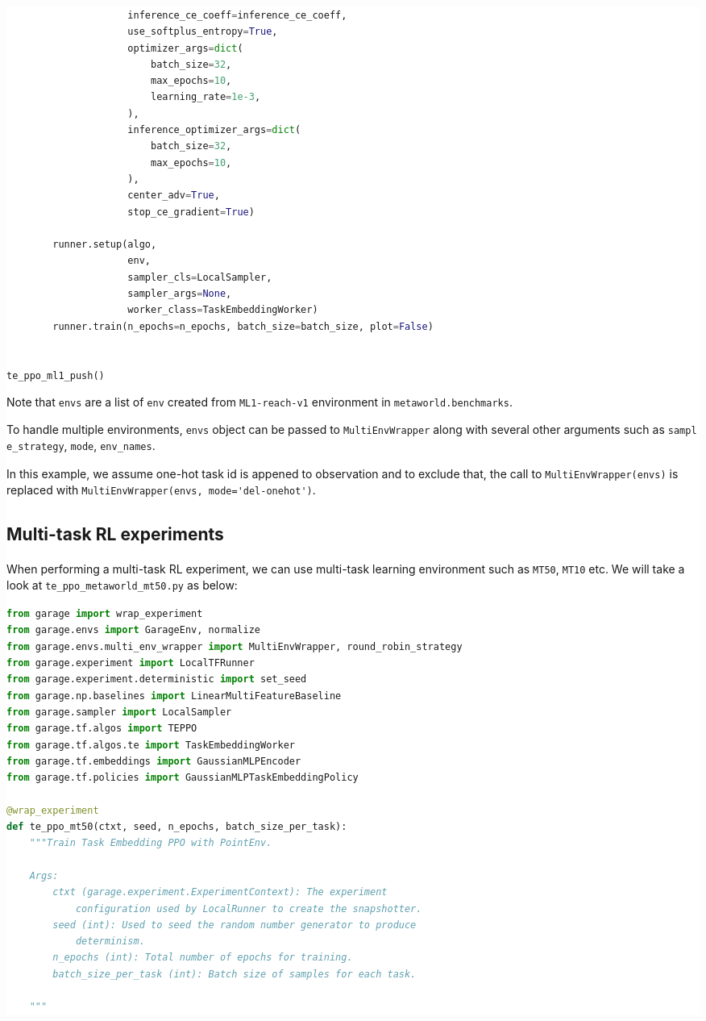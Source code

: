```py
                     inference_ce_coeff=inference_ce_coeff,
                     use_softplus_entropy=True,
                     optimizer_args=dict(
                         batch_size=32,
                         max_epochs=10,
                         learning_rate=1e-3,
                     ),
                     inference_optimizer_args=dict(
                         batch_size=32,
                         max_epochs=10,
                     ),
                     center_adv=True,
                     stop_ce_gradient=True)

        runner.setup(algo,
                     env,
                     sampler_cls=LocalSampler,
                     sampler_args=None,
                     worker_class=TaskEmbeddingWorker)
        runner.train(n_epochs=n_epochs, batch_size=batch_size, plot=False)


te_ppo_ml1_push()
```

Note that `envs` are a list of `env` created from `ML1-reach-v1` environment in `metaworld.benchmarks`.

To handle multiple environments, `envs` object can be passed to `MultiEnvWrapper` along with several other arguments such as `sample_strategy`, `mode`, `env_names`.

In this example, we assume one-hot task id is appened to observation and to exclude that, the call to `MultiEnvWrapper(envs)` is replaced with `MultiEnvWrapper(envs, mode='del-onehot')`.

## Multi-task RL experiments

When performing a multi-task RL experiment, we can use multi-task learning environment such as `MT50`, `MT10` etc. We will take a look at `te_ppo_metaworld_mt50.py` as below:

```py
from garage import wrap_experiment
from garage.envs import GarageEnv, normalize
from garage.envs.multi_env_wrapper import MultiEnvWrapper, round_robin_strategy
from garage.experiment import LocalTFRunner
from garage.experiment.deterministic import set_seed
from garage.np.baselines import LinearMultiFeatureBaseline
from garage.sampler import LocalSampler
from garage.tf.algos import TEPPO
from garage.tf.algos.te import TaskEmbeddingWorker
from garage.tf.embeddings import GaussianMLPEncoder
from garage.tf.policies import GaussianMLPTaskEmbeddingPolicy

@wrap_experiment
def te_ppo_mt50(ctxt, seed, n_epochs, batch_size_per_task):
    """Train Task Embedding PPO with PointEnv.

    Args:
        ctxt (garage.experiment.ExperimentContext): The experiment
            configuration used by LocalRunner to create the snapshotter.
        seed (int): Used to seed the random number generator to produce
            determinism.
        n_epochs (int): Total number of epochs for training.
        batch_size_per_task (int): Batch size of samples for each task.

    """
```